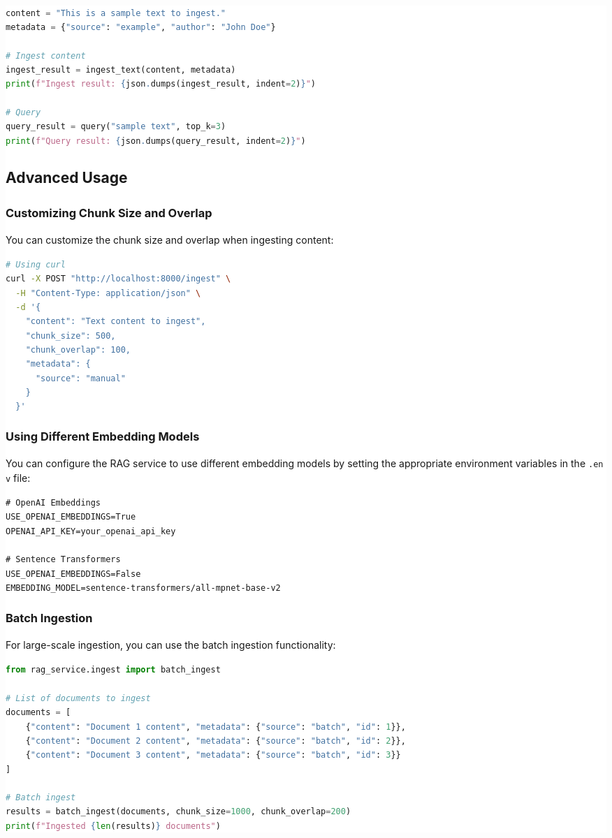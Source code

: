 ```python
content = "This is a sample text to ingest."
metadata = {"source": "example", "author": "John Doe"}

# Ingest content
ingest_result = ingest_text(content, metadata)
print(f"Ingest result: {json.dumps(ingest_result, indent=2)}")

# Query
query_result = query("sample text", top_k=3)
print(f"Query result: {json.dumps(query_result, indent=2)}")
```

## Advanced Usage

### Customizing Chunk Size and Overlap

You can customize the chunk size and overlap when ingesting content:

```bash
# Using curl
curl -X POST "http://localhost:8000/ingest" \
  -H "Content-Type: application/json" \
  -d '{
    "content": "Text content to ingest",
    "chunk_size": 500,
    "chunk_overlap": 100,
    "metadata": {
      "source": "manual"
    }
  }'
```

### Using Different Embedding Models

You can configure the RAG service to use different embedding models by setting the appropriate environment variables in the `.env` file:

```
# OpenAI Embeddings
USE_OPENAI_EMBEDDINGS=True
OPENAI_API_KEY=your_openai_api_key

# Sentence Transformers
USE_OPENAI_EMBEDDINGS=False
EMBEDDING_MODEL=sentence-transformers/all-mpnet-base-v2
```

### Batch Ingestion

For large-scale ingestion, you can use the batch ingestion functionality:

```python
from rag_service.ingest import batch_ingest

# List of documents to ingest
documents = [
    {"content": "Document 1 content", "metadata": {"source": "batch", "id": 1}},
    {"content": "Document 2 content", "metadata": {"source": "batch", "id": 2}},
    {"content": "Document 3 content", "metadata": {"source": "batch", "id": 3}}
]

# Batch ingest
results = batch_ingest(documents, chunk_size=1000, chunk_overlap=200)
print(f"Ingested {len(results)} documents")
```
